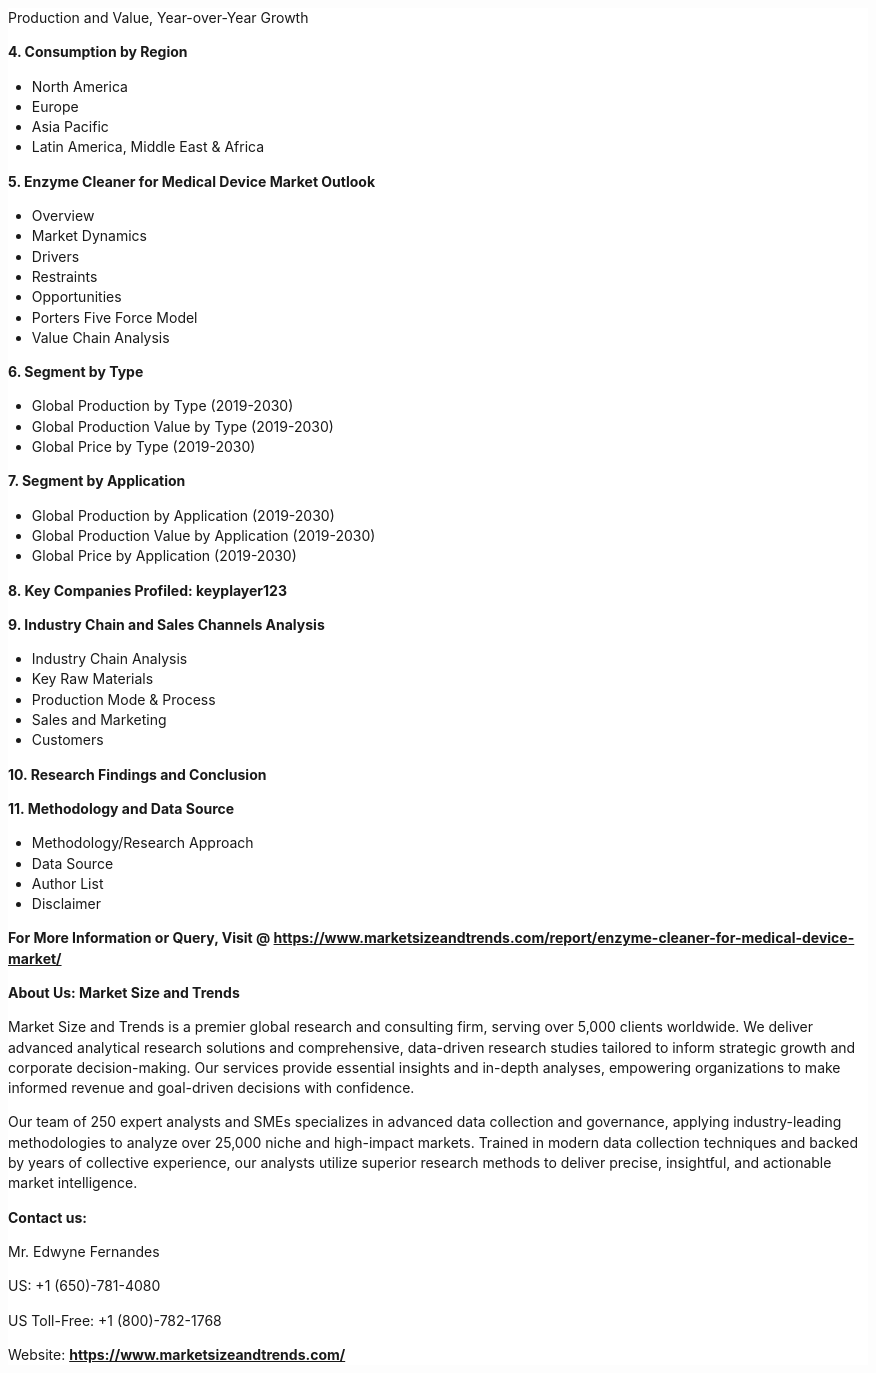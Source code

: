 Production and Value, Year-over-Year Growth</li></ul><p><strong>4. Consumption by Region</strong></p><ul><li>North America</li><li>Europe</li><li>Asia Pacific</li><li>Latin America, Middle East &amp; Africa</li></ul><p><strong>5. Enzyme Cleaner for Medical Device Market Outlook</strong></p><ul><li>Overview</li><li>Market Dynamics</li><li>Drivers</li><li>Restraints</li><li>Opportunities</li><li>Porters Five Force Model</li><li>Value Chain Analysis&nbsp;</li></ul><p><strong>6. Segment by Type</strong></p><ul><li>Global Production by Type (2019-2030)</li><li>Global Production Value by Type (2019-2030)</li><li>Global Price by Type (2019-2030)</li></ul><p><strong>7. Segment by Application</strong></p><ul><li>Global Production by Application (2019-2030)</li><li>Global Production Value by Application (2019-2030)</li><li>Global Price by Application (2019-2030)</li></ul><p><strong>8. Key Companies Profiled: keyplayer123</strong></p><p><strong>9. Industry Chain and Sales Channels Analysis</strong></p><ul><li>Industry Chain Analysis</li><li>Key Raw Materials</li><li>Production Mode &amp; Process</li><li>Sales and Marketing</li><li>Customers</li></ul><p><strong>10. Research Findings and Conclusion</strong></p><p><strong>11. Methodology and Data Source</strong></p><ul><li>Methodology/Research Approach</li><li>Data Source</li><li>Author List</li><li>Disclaimer</li></ul></p><p><strong>For More Information or Query, Visit @ <a href="https://www.marketsizeandtrends.com/report/enzyme-cleaner-for-medical-device-market/">https://www.marketsizeandtrends.com/report/enzyme-cleaner-for-medical-device-market/</a></strong></p><p><strong>About Us: Market Size and Trends</strong></p><p>Market Size and Trends is a premier global research and consulting firm, serving over 5,000 clients worldwide. We deliver advanced analytical research solutions and comprehensive, data-driven research studies tailored to inform strategic growth and corporate decision-making. Our services provide essential insights and in-depth analyses, empowering organizations to make informed revenue and goal-driven decisions with confidence.</p><p>Our team of 250 expert analysts and SMEs specializes in advanced data collection and governance, applying industry-leading methodologies to analyze over 25,000 niche and high-impact markets. Trained in modern data collection techniques and backed by years of collective experience, our analysts utilize superior research methods to deliver precise, insightful, and actionable market intelligence.</p><p><strong>Contact us:</strong></p><p>Mr. Edwyne Fernandes</p><p>US: +1 (650)-781-4080</p><p>US Toll-Free: +1 (800)-782-1768</p><p>Website: <strong><a href="https://www.marketsizeandtrends.com/">https://www.marketsizeandtrends.com/</a></strong></p>
